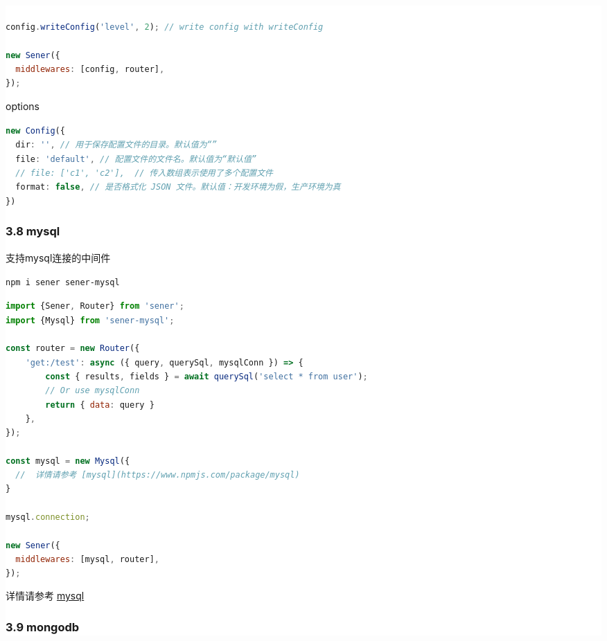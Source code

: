 ```js

config.writeConfig('level', 2); // write config with writeConfig

new Sener({
  middlewares: [config, router], 
});
```

options

```ts
new Config({
  dir: '', // 用于保存配置文件的目录。默认值为“”
  file: 'default', // 配置文件的文件名。默认值为“默认值”
  // file: ['c1', 'c2'],  // 传入数组表示使用了多个配置文件
  format: false, // 是否格式化 JSON 文件。默认值：开发环境为假，生产环境为真
})
```

### 3.8 mysql

支持mysql连接的中间件

```
npm i sener sener-mysql
```

```js
import {Sener, Router} from 'sener';
import {Mysql} from 'sener-mysql';

const router = new Router({
    'get:/test': async ({ query, querySql, mysqlConn }) => {
        const { results, fields } = await querySql('select * from user');
        // Or use mysqlConn
        return { data: query }
    },
});

const mysql = new Mysql({
  //  详情请参考 [mysql](https://www.npmjs.com/package/mysql) 
}

mysql.connection;

new Sener({
  middlewares: [mysql, router], 
});
```

详情请参考 [mysql](https://www.npmjs.com/package/mysql)


### 3.9 mongodb
